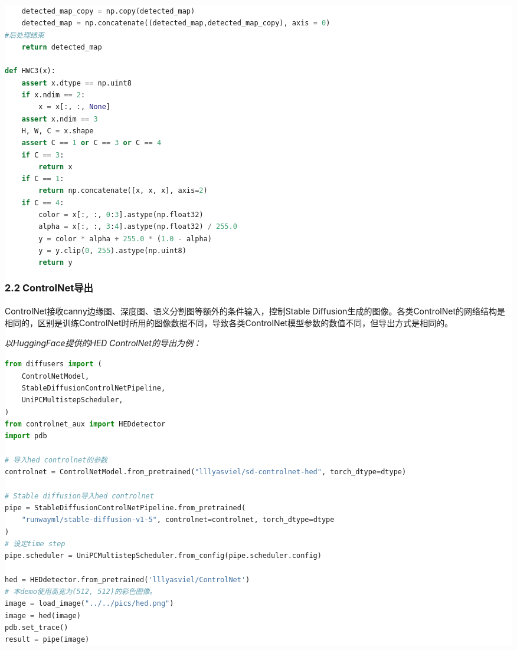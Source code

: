 ```python
    detected_map_copy = np.copy(detected_map)
    detected_map = np.concatenate((detected_map,detected_map_copy), axis = 0)
#后处理结束
    return detected_map

def HWC3(x):
    assert x.dtype == np.uint8
    if x.ndim == 2:
        x = x[:, :, None]
    assert x.ndim == 3
    H, W, C = x.shape
    assert C == 1 or C == 3 or C == 4
    if C == 3:
        return x
    if C == 1:
        return np.concatenate([x, x, x], axis=2)
    if C == 4:
        color = x[:, :, 0:3].astype(np.float32)
        alpha = x[:, :, 3:4].astype(np.float32) / 255.0
        y = color * alpha + 255.0 * (1.0 - alpha)
        y = y.clip(0, 255).astype(np.uint8)
        return y
```

### 2.2 ControlNet导出

ControlNet接收canny边缘图、深度图、语义分割图等额外的条件输入，控制Stable Diffusion生成的图像。各类ControlNet的网络结构是相同的，区别是训练ControlNet时所用的图像数据不同，导致各类ControlNet模型参数的数值不同，但导出方式是相同的。

*以HuggingFace提供的HED ControlNet的导出为例：*

```python
from diffusers import (
    ControlNetModel,
    StableDiffusionControlNetPipeline,
    UniPCMultistepScheduler,
)
from controlnet_aux import HEDdetector
import pdb

# 导入hed controlnet的参数
controlnet = ControlNetModel.from_pretrained("lllyasviel/sd-controlnet-hed", torch_dtype=dtype)

# Stable diffusion导入hed controlnet
pipe = StableDiffusionControlNetPipeline.from_pretrained(
    "runwayml/stable-diffusion-v1-5", controlnet=controlnet, torch_dtype=dtype
)
# 设定time step
pipe.scheduler = UniPCMultistepScheduler.from_config(pipe.scheduler.config)

hed = HEDdetector.from_pretrained('lllyasviel/ControlNet')
# 本demo使用高宽为(512, 512)的彩色图像。
image = load_image("../../pics/hed.png")
image = hed(image)
pdb.set_trace()
result = pipe(image)
```
